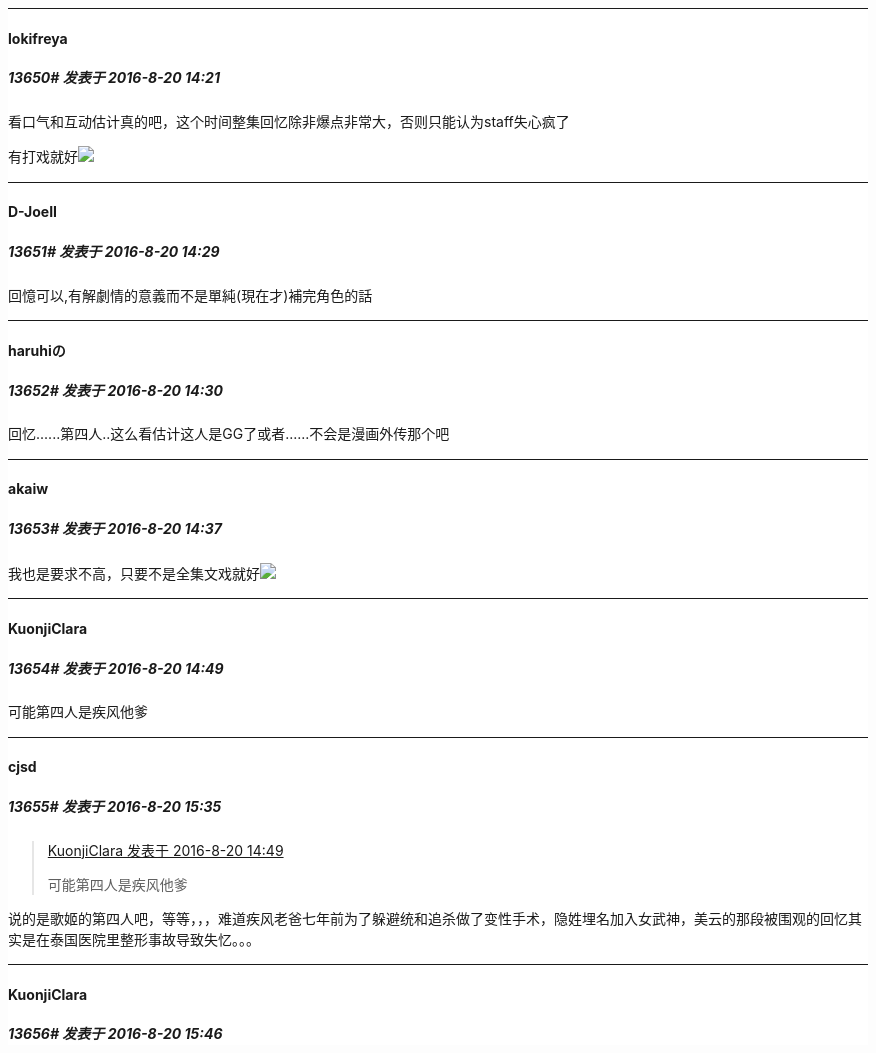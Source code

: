 *****

####  lokifreya  
##### 13650#       发表于 2016-8-20 14:21

看口气和互动估计真的吧，这个时间整集回忆除非爆点非常大，否则只能认为staff失心疯了

有打戏就好<img src="https://static.saraba1st.com/image/smiley/face/77.gif" referrerpolicy="no-referrer">



*****

####  D-JoeII  
##### 13651#       发表于 2016-8-20 14:29

回憶可以,有解劇情的意義而不是單純(現在才)補完角色的話

*****

####  haruhiの  
##### 13652#       发表于 2016-8-20 14:30

回忆......第四人..这么看估计这人是GG了或者......不会是漫画外传那个吧

*****

####  akaiw  
##### 13653#       发表于 2016-8-20 14:37

我也是要求不高，只要不是全集文戏就好<img src="https://static.saraba1st.com/image/smiley/nq/010.gif" referrerpolicy="no-referrer">

*****

####  KuonjiClara  
##### 13654#       发表于 2016-8-20 14:49

可能第四人是疾风他爹

*****

####  cjsd  
##### 13655#       发表于 2016-8-20 15:35

<blockquote><a href="httphttps://bbs.saraba1st.com/2b/forum.php?mod=redirect&amp;goto=findpost&amp;pid=33338575&amp;ptid=1066605" target="_blank">KuonjiClara 发表于 2016-8-20 14:49</a>

可能第四人是疾风他爹</blockquote>
说的是歌姬的第四人吧，等等，，，难道疾风老爸七年前为了躲避统和追杀做了变性手术，隐姓埋名加入女武神，美云的那段被围观的回忆其实是在泰国医院里整形事故导致失忆。。。

*****

####  KuonjiClara  
##### 13656#       发表于 2016-8-20 15:46
